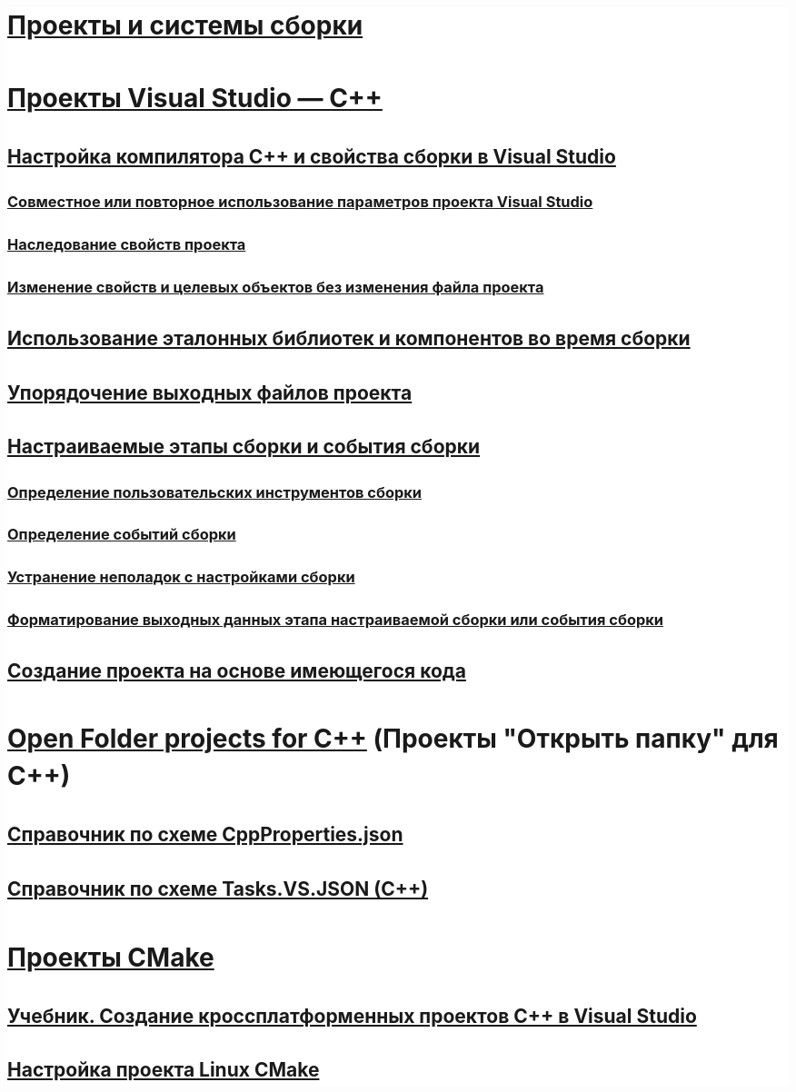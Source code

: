 # [Проекты и системы сборки](projects-and-build-systems-cpp.md)
# [Проекты Visual Studio — C++](creating-and-managing-visual-cpp-projects.md)
## [Настройка компилятора C++ и свойства сборки в Visual Studio](working-with-project-properties.md)
### [Совместное или повторное использование параметров проекта Visual Studio](create-reusable-property-configurations.md)
### [Наследование свойств проекта](project-property-inheritance.md)
### [Изменение свойств и целевых объектов без изменения файла проекта](modify-project-properties-without-changing-project-file.md)
## [Использование эталонных библиотек и компонентов во время сборки](adding-references-in-visual-cpp-projects.md)
## [Упорядочение выходных файлов проекта](how-to-organize-project-output-files-for-builds.md)
## [Настраиваемые этапы сборки и события сборки](understanding-custom-build-steps-and-build-events.md)
### [Определение пользовательских инструментов сборки](specifying-custom-build-tools.md)
### [Определение событий сборки](specifying-build-events.md)
### [Устранение неполадок с настройками сборки](troubleshooting-build-customizations.md)
### [Форматирование выходных данных этапа настраиваемой сборки или события сборки](formatting-the-output-of-a-custom-build-step-or-build-event.md)
## [Создание проекта на основе имеющегося кода](how-to-create-a-cpp-project-from-existing-code.md)
# [Open Folder projects for C++](open-folder-projects-cpp.md) (Проекты "Открыть папку" для C++)
## [Справочник по схеме CppProperties.json](cppproperties-schema-reference.md)
## [Справочник по схеме Tasks.VS.JSON (C++)](tasks-vs-json-schema-reference-cpp.md)
# [Проекты CMake](cmake-projects-in-visual-studio.md)
## [Учебник. Создание кроссплатформенных проектов C++ в Visual Studio](get-started-linux-cmake.md)
## [Настройка проекта Linux CMake](../linux/cmake-linux-project.md)